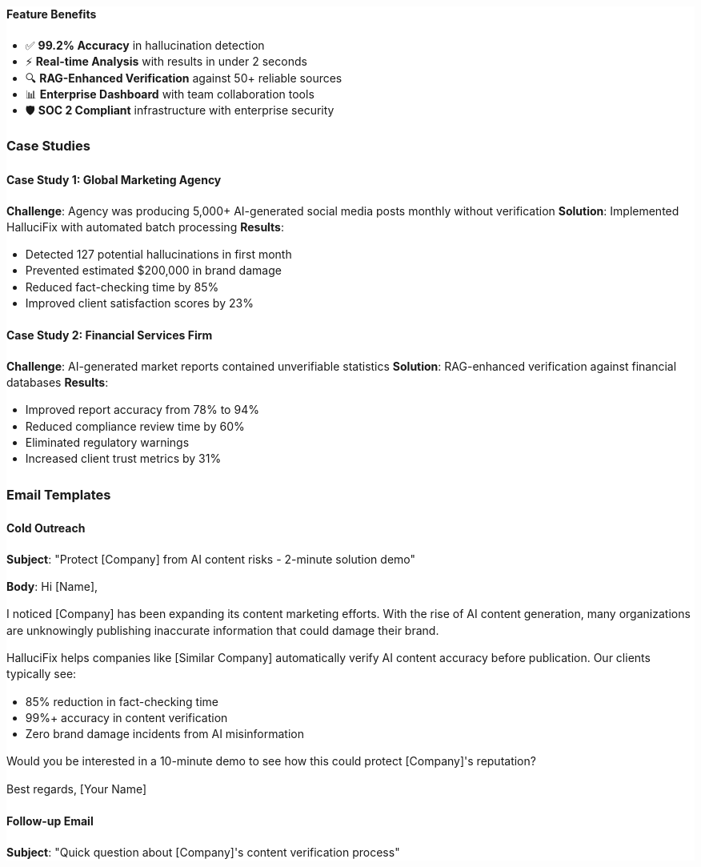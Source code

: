 #### Feature Benefits
- ✅ **99.2% Accuracy** in hallucination detection
- ⚡ **Real-time Analysis** with results in under 2 seconds
- 🔍 **RAG-Enhanced Verification** against 50+ reliable sources
- 📊 **Enterprise Dashboard** with team collaboration tools
- 🛡️ **SOC 2 Compliant** infrastructure with enterprise security

### Case Studies

#### Case Study 1: Global Marketing Agency
**Challenge**: Agency was producing 5,000+ AI-generated social media posts monthly without verification
**Solution**: Implemented HalluciFix with automated batch processing
**Results**: 
- Detected 127 potential hallucinations in first month
- Prevented estimated $200,000 in brand damage
- Reduced fact-checking time by 85%
- Improved client satisfaction scores by 23%

#### Case Study 2: Financial Services Firm
**Challenge**: AI-generated market reports contained unverifiable statistics
**Solution**: RAG-enhanced verification against financial databases
**Results**:
- Improved report accuracy from 78% to 94%
- Reduced compliance review time by 60%
- Eliminated regulatory warnings
- Increased client trust metrics by 31%

### Email Templates

#### Cold Outreach
**Subject**: "Protect [Company] from AI content risks - 2-minute solution demo"

**Body**:
Hi [Name],

I noticed [Company] has been expanding its content marketing efforts. With the rise of AI content generation, many organizations are unknowingly publishing inaccurate information that could damage their brand.

HalluciFix helps companies like [Similar Company] automatically verify AI content accuracy before publication. Our clients typically see:
- 85% reduction in fact-checking time
- 99%+ accuracy in content verification
- Zero brand damage incidents from AI misinformation

Would you be interested in a 10-minute demo to see how this could protect [Company]'s reputation?

Best regards,
[Your Name]

#### Follow-up Email
**Subject**: "Quick question about [Company]'s content verification process"
